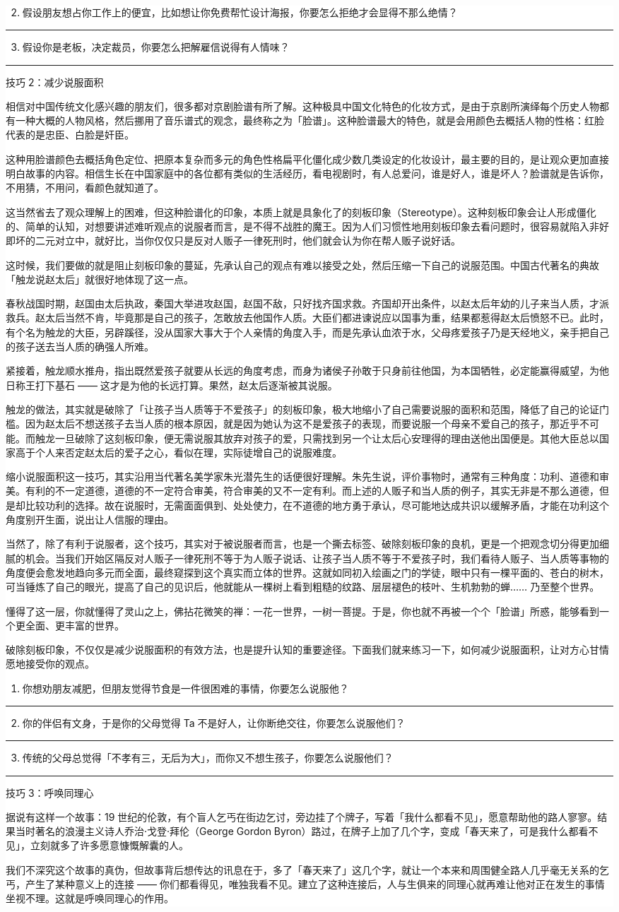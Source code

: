 2. 假设朋友想占你工作上的便宜，比如想让你免费帮忙设计海报，你要怎么拒绝才会显得不那么绝情？

__________________________________________________________________

3. 假设你是老板，决定裁员，你要怎么把解雇信说得有人情味？

__________________________________________________________________

技巧 2：减少说服面积

相信对中国传统文化感兴趣的朋友们，很多都对京剧脸谱有所了解。这种极具中国文化特色的化妆方式，是由于京剧所演绎每个历史人物都有一种大概的人物风格，然后挪用了音乐谱式的观念，最终称之为「脸谱」。这种脸谱最大的特色，就是会用颜色去概括人物的性格：红脸代表的是忠臣、白脸是奸臣。

这种用脸谱颜色去概括角色定位、把原本复杂而多元的角色性格扁平化僵化成少数几类设定的化妆设计，最主要的目的，是让观众更加直接明白故事的内容。相信生长在中国家庭中的各位都有类似的生活经历，看电视剧时，有人总爱问，谁是好人，谁是坏人？脸谱就是告诉你，不用猜，不用问，看颜色就知道了。

这当然省去了观众理解上的困难，但这种脸谱化的印象，本质上就是具象化了的刻板印象（Stereotype）。这种刻板印象会让人形成僵化的、简单的认知，对想要讲述难听观点的说服者而言，是不得不战胜的魔王。因为人们习惯性地用刻板印象去看问题时，很容易就陷入非好即坏的二元对立中，就好比，当你仅仅只是反对人贩子一律死刑时，他们就会认为你在帮人贩子说好话。

这时候，我们要做的就是阻止刻板印象的蔓延，先承认自己的观点有难以接受之处，然后压缩一下自己的说服范围。中国古代著名的典故「触龙说赵太后」就很好地体现了这一点。

春秋战国时期，赵国由太后执政，秦国大举进攻赵国，赵国不敌，只好找齐国求救。齐国却开出条件，以赵太后年幼的儿子来当人质，才派救兵。赵太后当然不肯，毕竟那是自己的孩子，怎敢放去他国作人质。大臣们都进谏说应以国事为重，结果都惹得赵太后愤怒不已。此时，有个名为触龙的大臣，另辟蹊径，没从国家大事大于个人亲情的角度入手，而是先承认血浓于水，父母疼爱孩子乃是天经地义，亲手把自己的孩子送去当人质的确强人所难。

紧接着，触龙顺水推舟，指出既然爱孩子就要从长远的角度考虑，而身为诸侯子孙敢于只身前往他国，为本国牺牲，必定能赢得威望，为他日称王打下基石 —— 这才是为他的长远打算。果然，赵太后逐渐被其说服。

触龙的做法，其实就是破除了「让孩子当人质等于不爱孩子」的刻板印象，极大地缩小了自己需要说服的面积和范围，降低了自己的论证门槛。因为赵太后不想送孩子去当人质的根本原因，就是因为她认为这不是爱孩子的表现，而要说服一个母亲不爱自己的孩子，那近乎不可能。而触龙一旦破除了这刻板印象，便无需说服其放弃对孩子的爱，只需找到另一个让太后心安理得的理由送他出国便是。其他大臣总以国家高于个人来否定赵太后的爱子之心，看似在理，实际徒增自己的说服难度。

缩小说服面积这一技巧，其实沿用当代著名美学家朱光潜先生的话便很好理解。朱先生说，评价事物时，通常有三种角度：功利、道德和审美。有利的不一定道德，道德的不一定符合审美，符合审美的又不一定有利。而上述的人贩子和当人质的例子，其实无非是不那么道德，但是却比较功利的选择。故在说服时，无需面面俱到、处处使力，在不道德的地方勇于承认，尽可能地达成共识以缓解矛盾，才能在功利这个角度别开生面，说出让人信服的理由。

当然了，除了有利于说服者，这个技巧，其实对于被说服者而言，也是一个撕去标签、破除刻板印象的良机，更是一个把观念切分得更加细腻的机会。当我们开始区隔反对人贩子一律死刑不等于为人贩子说话、让孩子当人质不等于不爱孩子时，我们看待人贩子、当人质等事物的角度便会愈发地趋向多元而全面，最终窥探到这个真实而立体的世界。这就如同初入绘画之门的学徒，眼中只有一棵平面的、苍白的树木，可当锤炼了自己的眼光，提高了自己的见识后，他就能从一棵树上看到粗糙的纹路、层层褪色的枝叶、生机勃勃的蝉…… 乃至整个世界。

懂得了这一层，你就懂得了灵山之上，佛拈花微笑的禅：一花一世界，一树一菩提。于是，你也就不再被一个个「脸谱」所惑，能够看到一个更全面、更丰富的世界。

破除刻板印象，不仅仅是减少说服面积的有效方法，也是提升认知的重要途径。下面我们就来练习一下，如何减少说服面积，让对方心甘情愿地接受你的观点。

1. 你想劝朋友减肥，但朋友觉得节食是一件很困难的事情，你要怎么说服他？

__________________________________________________________________

2. 你的伴侣有文身，于是你的父母觉得 Ta 不是好人，让你断绝交往，你要怎么说服他们？

__________________________________________________________________

3. 传统的父母总觉得「不孝有三，无后为大」，而你又不想生孩子，你要怎么说服他们？

__________________________________________________________________

技巧 3：呼唤同理心

据说有这样一个故事：19 世纪的伦敦，有个盲人乞丐在街边乞讨，旁边挂了个牌子，写着「我什么都看不见」，愿意帮助他的路人寥寥。结果当时著名的浪漫主义诗人乔治·戈登·拜伦（George Gordon Byron）路过，在牌子上加了几个字，变成「春天来了，可是我什么都看不见」，立刻就多了许多愿意慷慨解囊的人。

我们不深究这个故事的真伪，但故事背后想传达的讯息在于，多了「春天来了」这几个字，就让一个本来和周围健全路人几乎毫无关系的乞丐，产生了某种意义上的连接 —— 你们都看得见，唯独我看不见。建立了这种连接后，人与生俱来的同理心就再难让他对正在发生的事情坐视不理。这就是呼唤同理心的作用。
